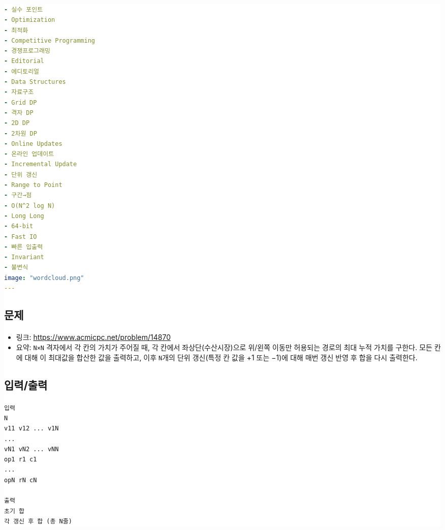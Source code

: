 ```yaml
- 실수 포인트
- Optimization
- 최적화
- Competitive Programming
- 경쟁프로그래밍
- Editorial
- 에디토리얼
- Data Structures
- 자료구조
- Grid DP
- 격자 DP
- 2D DP
- 2차원 DP
- Online Updates
- 온라인 업데이트
- Incremental Update
- 단위 갱신
- Range to Point
- 구간→점
- O(N^2 log N)
- Long Long
- 64-bit
- Fast IO
- 빠른 입출력
- Invariant
- 불변식
image: "wordcloud.png"
---
```


## 문제
- 링크: https://www.acmicpc.net/problem/14870
- 요약: `N×N` 격자에서 각 칸의 가치가 주어질 때, 각 칸에서 좌상단(수산시장)으로 위/왼쪽 이동만 허용되는 경로의 최대 누적 가치를 구한다. 모든 칸에 대해 이 최대값을 합산한 값을 출력하고, 이후 `N`개의 단위 갱신(특정 칸 값을 +1 또는 −1)에 대해 매번 갱신 반영 후 합을 다시 출력한다.

## 입력/출력
```
입력
N
v11 v12 ... v1N
...
vN1 vN2 ... vNN
op1 r1 c1
...
opN rN cN

출력
초기 합
각 갱신 후 합 (총 N줄)
```
